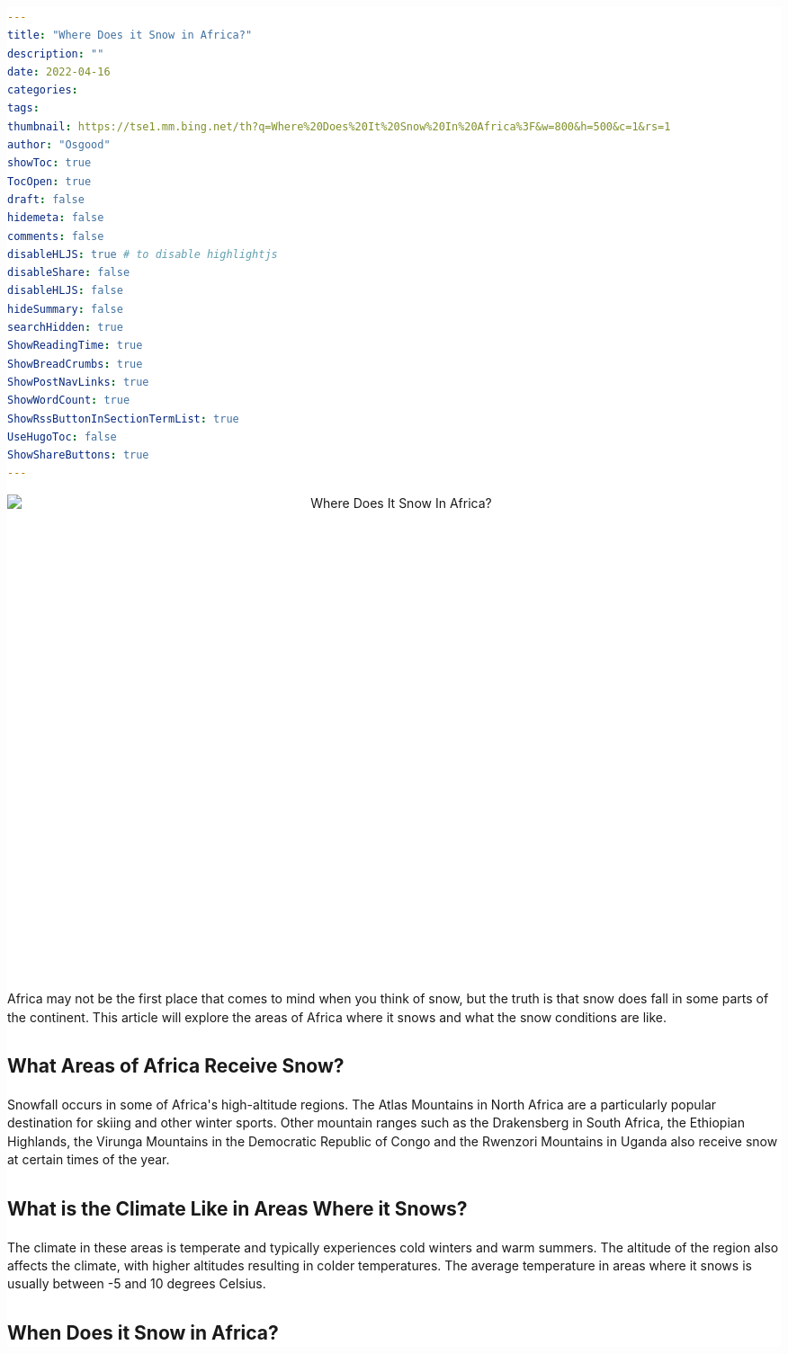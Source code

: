 ```yaml
---
title: "Where Does it Snow in Africa?"
description: ""
date: 2022-04-16
categories: 
tags: 
thumbnail: https://tse1.mm.bing.net/th?q=Where%20Does%20It%20Snow%20In%20Africa%3F&w=800&h=500&c=1&rs=1
author: "Osgood"
showToc: true
TocOpen: true
draft: false
hidemeta: false
comments: false
disableHLJS: true # to disable highlightjs
disableShare: false
disableHLJS: false
hideSummary: false
searchHidden: true
ShowReadingTime: true
ShowBreadCrumbs: true
ShowPostNavLinks: true
ShowWordCount: true
ShowRssButtonInSectionTermList: true
UseHugoToc: false
ShowShareButtons: true
---
```


<center>
	<img src="https://tse1.mm.bing.net/th?q=Where%20Does%20It%20Snow%20In%20Africa%3F&w=800&h=500&c=1&rs=1" alt="Where Does It Snow In Africa?" width="800" height="500" style="display: block; width: 100%; height: auto">
</center>

Africa may not be the first place that comes to mind when you think of snow, but the truth is that snow does fall in some parts of the continent. This article will explore the areas of Africa where it snows and what the snow conditions are like.

<h2>What Areas of Africa Receive Snow?</h2>

Snowfall occurs in some of Africa's high-altitude regions. The Atlas Mountains in North Africa are a particularly popular destination for skiing and other winter sports. Other mountain ranges such as the Drakensberg in South Africa, the Ethiopian Highlands, the Virunga Mountains in the Democratic Republic of Congo and the Rwenzori Mountains in Uganda also receive snow at certain times of the year.

<h2>What is the Climate Like in Areas Where it Snows?</h2>

The climate in these areas is temperate and typically experiences cold winters and warm summers. The altitude of the region also affects the climate, with higher altitudes resulting in colder temperatures. The average temperature in areas where it snows is usually between -5 and 10 degrees Celsius.

<h2>When Does it Snow in Africa?</h2>
